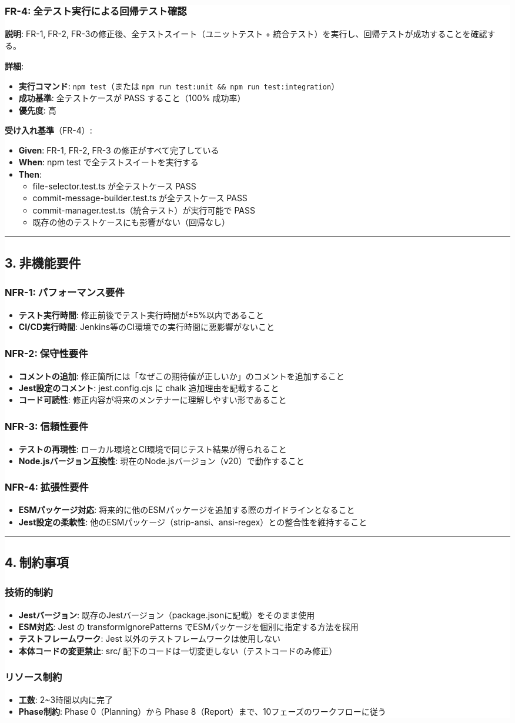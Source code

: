 
### FR-4: 全テスト実行による回帰テスト確認

**説明**: FR-1, FR-2, FR-3の修正後、全テストスイート（ユニットテスト + 統合テスト）を実行し、回帰テストが成功することを確認する。

**詳細**:
- **実行コマンド**: `npm test`（または `npm run test:unit && npm run test:integration`）
- **成功基準**: 全テストケースが PASS すること（100% 成功率）
- **優先度**: 高

**受け入れ基準**（FR-4）:
- **Given**: FR-1, FR-2, FR-3 の修正がすべて完了している
- **When**: npm test で全テストスイートを実行する
- **Then**:
  - file-selector.test.ts が全テストケース PASS
  - commit-message-builder.test.ts が全テストケース PASS
  - commit-manager.test.ts（統合テスト）が実行可能で PASS
  - 既存の他のテストケースにも影響がない（回帰なし）

---

## 3. 非機能要件

### NFR-1: パフォーマンス要件
- **テスト実行時間**: 修正前後でテスト実行時間が±5%以内であること
- **CI/CD実行時間**: Jenkins等のCI環境での実行時間に悪影響がないこと

### NFR-2: 保守性要件
- **コメントの追加**: 修正箇所には「なぜこの期待値が正しいか」のコメントを追加すること
- **Jest設定のコメント**: jest.config.cjs に chalk 追加理由を記載すること
- **コード可読性**: 修正内容が将来のメンテナーに理解しやすい形であること

### NFR-3: 信頼性要件
- **テストの再現性**: ローカル環境とCI環境で同じテスト結果が得られること
- **Node.jsバージョン互換性**: 現在のNode.jsバージョン（v20）で動作すること

### NFR-4: 拡張性要件
- **ESMパッケージ対応**: 将来的に他のESMパッケージを追加する際のガイドラインとなること
- **Jest設定の柔軟性**: 他のESMパッケージ（strip-ansi、ansi-regex）との整合性を維持すること

---

## 4. 制約事項

### 技術的制約
- **Jestバージョン**: 既存のJestバージョン（package.jsonに記載）をそのまま使用
- **ESM対応**: Jest の transformIgnorePatterns でESMパッケージを個別に指定する方法を採用
- **テストフレームワーク**: Jest 以外のテストフレームワークは使用しない
- **本体コードの変更禁止**: src/ 配下のコードは一切変更しない（テストコードのみ修正）

### リソース制約
- **工数**: 2~3時間以内に完了
- **Phase制約**: Phase 0（Planning）から Phase 8（Report）まで、10フェーズのワークフローに従う
